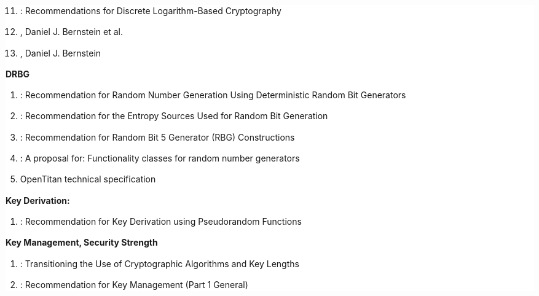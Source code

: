 11. : Recommendations for Discrete Logarithm-Based Cryptography

12. , Daniel J. Bernstein et al.

13. , Daniel J. Bernstein

**DRBG**

1.  : Recommendation for Random Number Generation Using Deterministic
    Random Bit Generators

2.  : Recommendation for the Entropy Sources Used for Random Bit
    Generation

3.  : Recommendation for Random Bit 5 Generator (RBG) Constructions

4.  : A proposal for: Functionality classes for random number generators

5.  OpenTitan technical specification

**Key Derivation:**

1.  : Recommendation for Key Derivation using Pseudorandom Functions

**Key Management, Security Strength**

1.  : Transitioning the Use of Cryptographic Algorithms and Key Lengths

2.  : Recommendation for Key Management (Part 1 General)
